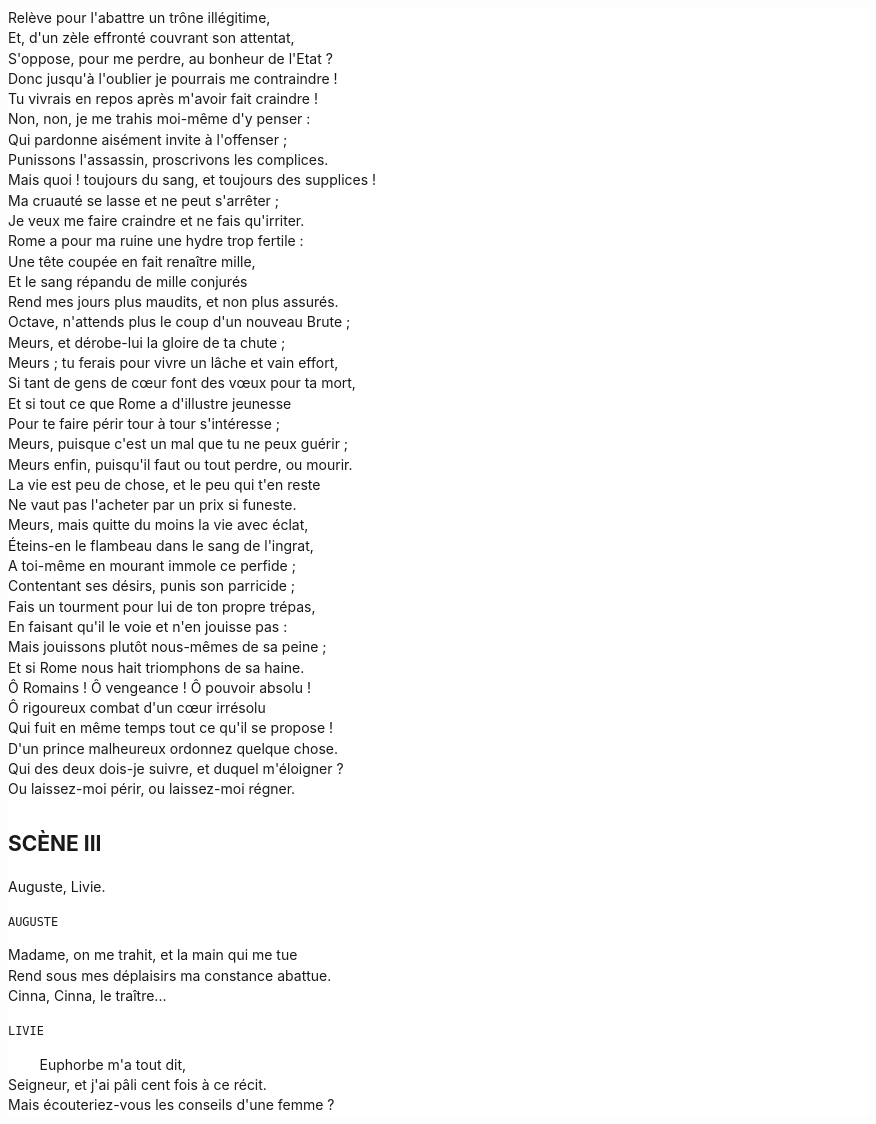 Relève pour l'abattre un trône illégitime,  
Et, d'un zèle effronté couvrant son attentat,  
S'oppose, pour me perdre, au bonheur de l'Etat ?  
Donc jusqu'à l'oublier je pourrais me contraindre !  
Tu vivrais en repos après m'avoir fait craindre !  
Non, non, je me trahis moi-même d'y penser :  
Qui pardonne aisément invite à l'offenser ;  
Punissons l'assassin, proscrivons les complices.  
Mais quoi ! toujours du sang, et toujours des supplices !  
Ma cruauté se lasse et ne peut s'arrêter ;  
Je veux me faire craindre et ne fais qu'irriter.  
Rome a pour ma ruine une hydre trop fertile :  
Une tête coupée en fait renaître mille,  
Et le sang répandu de mille conjurés  
Rend mes jours plus maudits, et non plus assurés.  
Octave, n'attends plus le coup d'un nouveau Brute ;  
Meurs, et dérobe-lui la gloire de ta chute ;  
Meurs ; tu ferais pour vivre un lâche et vain effort,  
Si tant de gens de cœur font des vœux pour ta mort,  
Et si tout ce que Rome a d'illustre jeunesse  
Pour te faire périr tour à tour s'intéresse ;  
Meurs, puisque c'est un mal que tu ne peux guérir ;  
Meurs enfin, puisqu'il faut ou tout perdre, ou mourir.  
La vie est peu de chose, et le peu qui t'en reste  
Ne vaut pas l'acheter par un prix si funeste.  
Meurs, mais quitte du moins la vie avec éclat,  
Éteins-en le flambeau dans le sang de l'ingrat,  
A toi-même en mourant immole ce perfide ;  
Contentant ses désirs, punis son parricide ;  
Fais un tourment pour lui de ton propre trépas,  
En faisant qu'il le voie et n'en jouisse pas :  
Mais jouissons plutôt nous-mêmes de sa peine ;  
Et si Rome nous hait triomphons de sa haine.  
Ô Romains ! Ô vengeance ! Ô pouvoir absolu !  
Ô rigoureux combat d'un cœur irrésolu  
Qui fuit en même temps tout ce qu'il se propose !  
D'un prince malheureux ordonnez quelque chose.  
Qui des deux dois-je suivre, et duquel m'éloigner ?  
Ou laissez-moi périr, ou laissez-moi régner.  


## SCÈNE III
Auguste, Livie.


    AUGUSTE
Madame, on me trahit, et la main qui me tue  
Rend sous mes déplaisirs ma constance abattue.  
Cinna, Cinna, le traître...  

    LIVIE
        Euphorbe m'a tout dit,  
Seigneur, et j'ai pâli cent fois à ce récit.  
Mais écouteriez-vous les conseils d'une femme ?  
